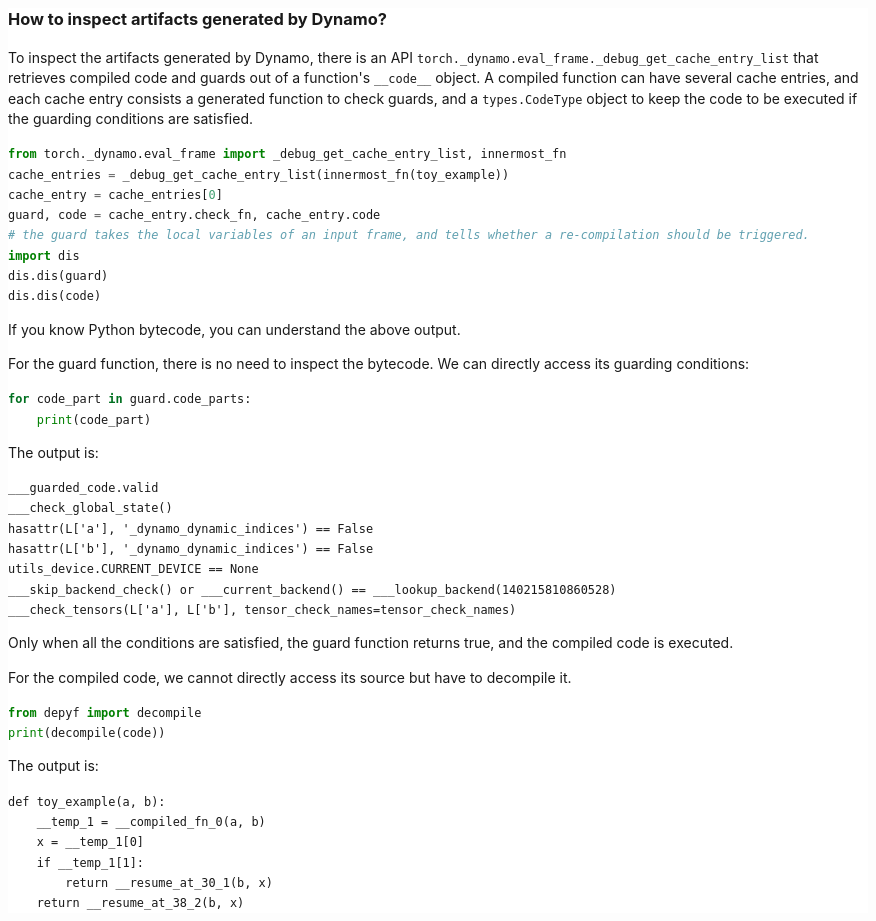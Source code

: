 ### How to inspect artifacts generated by Dynamo?

To inspect the artifacts generated by Dynamo, there is an API `torch._dynamo.eval_frame._debug_get_cache_entry_list` that retrieves compiled code and guards out of a function's `__code__` object. A compiled function can have several cache entries, and each cache entry consists a generated function to check guards, and a `types.CodeType` object to keep the code to be executed if the guarding conditions are satisfied.

```python
from torch._dynamo.eval_frame import _debug_get_cache_entry_list, innermost_fn
cache_entries = _debug_get_cache_entry_list(innermost_fn(toy_example))
cache_entry = cache_entries[0]
guard, code = cache_entry.check_fn, cache_entry.code
# the guard takes the local variables of an input frame, and tells whether a re-compilation should be triggered.
import dis
dis.dis(guard)
dis.dis(code)
```

If you know Python bytecode, you can understand the above output.

For the guard function, there is no need to inspect the bytecode. We can directly access its guarding conditions:

```python
for code_part in guard.code_parts:
    print(code_part)
```

The output is:

```
___guarded_code.valid
___check_global_state()
hasattr(L['a'], '_dynamo_dynamic_indices') == False
hasattr(L['b'], '_dynamo_dynamic_indices') == False
utils_device.CURRENT_DEVICE == None
___skip_backend_check() or ___current_backend() == ___lookup_backend(140215810860528)
___check_tensors(L['a'], L['b'], tensor_check_names=tensor_check_names)
```

Only when all the conditions are satisfied, the guard function returns true, and the compiled code is executed.

For the compiled code, we cannot directly access its source but have to decompile it.

```python
from depyf import decompile
print(decompile(code))
```

The output is:

```
def toy_example(a, b):
    __temp_1 = __compiled_fn_0(a, b)
    x = __temp_1[0]
    if __temp_1[1]:
        return __resume_at_30_1(b, x)
    return __resume_at_38_2(b, x)
```
